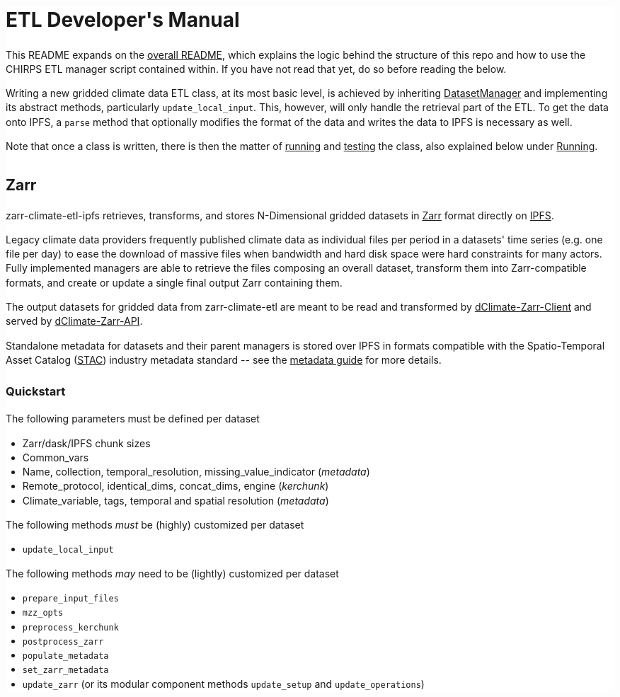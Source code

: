 ETL Developer's Manual
======================

This README expands on the [overall README](../README.md), which explains the logic behind the structure of this repo and how to use the CHIRPS ETL manager script contained within. If you have not read that yet, do so before reading the below.

Writing a new gridded climate data ETL class, at its most basic level, is achieved by inheriting [DatasetManager](dataset_manager.py) and implementing its abstract methods, particularly `update_local_input`. This, however, will only handle the retrieval part of the ETL. To get the data onto IPFS, a `parse` method that optionally modifies the format of the data and writes the data to IPFS is necessary as well.

Note that once a class is written, there is then the matter of [running](../generate_zarr.py) and [testing](../tests) the class, also explained below under [Running](#running).

Zarr
----

zarr-climate-etl-ipfs retrieves, transforms, and stores N-Dimensional gridded datasets in [Zarr](https://zarr.readthedocs.io/en/stable/) format directly on [IPFS](https://ipfs.tech/). 

Legacy climate data providers frequently published climate data as individual files per period in a datasets' time series (e.g. one file per day) to ease the download of massive files when bandwidth and hard disk space were hard constraints for many actors. Fully implemented managers are able to retrieve the files composing an overall dataset, transform them into Zarr-compatible formats, and create or update a single final output Zarr containing them.

The output datasets for gridded data from zarr-climate-etl are meant to be read and transformed by [dClimate-Zarr-Client](https://github.com/dClimate/dClimate-Zarr-Client) and served by [dClimate-Zarr-API](https://github.com/dClimate/dClimate-Zarr-API).

Standalone metadata for datasets and their parent managers is stored over IPFS in formats compatible with the Spatio-Temporal Asset Catalog ([STAC](https://stacspec.org/en)) industry metadata standard -- see the [metadata guide](../docs/metadata_standard.md) for more details.

### Quickstart

The following parameters must be defined per dataset

* Zarr/dask/IPFS chunk sizes
* Common_vars
* Name, collection, temporal_resolution, missing_value_indicator (_metadata_)
* Remote_protocol, identical_dims, concat_dims, engine (_kerchunk_)
* Climate_variable, tags, temporal and spatial resolution (_metadata_)

The following methods _must_ be (highly) customized per dataset

* `update_local_input`

The following methods _may_ need to be (lightly) customized per dataset

* `prepare_input_files`
* `mzz_opts`
* `preprocess_kerchunk`
* `postprocess_zarr`
* `populate_metadata`
* `set_zarr_metadata`
* `update_zarr` (or its modular component methods `update_setup` and `update_operations`)
